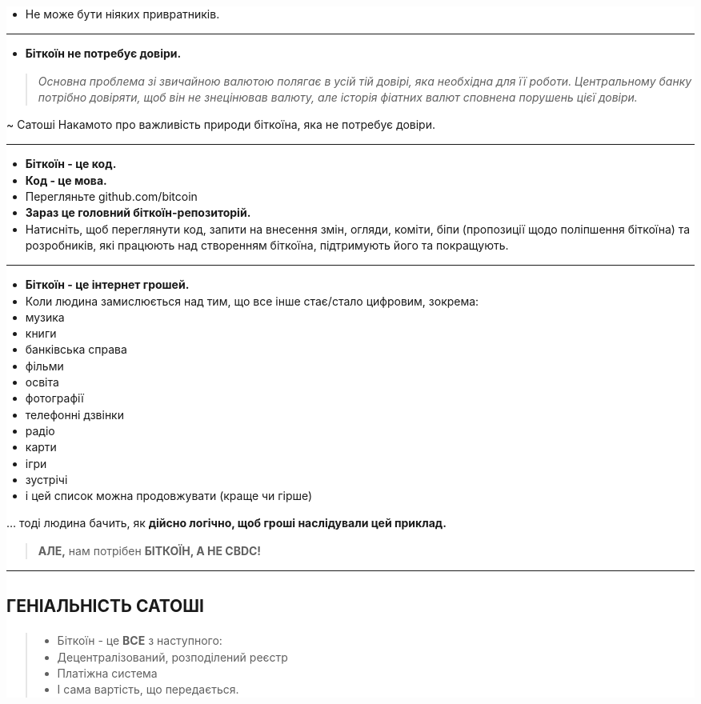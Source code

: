 * Не може бути ніяких привратників.
---
* **Біткоїн не потребує довіри.**
>*Основна проблема зі звичайною
валютою полягає в усій тій довірі, яка необхідна
для її роботи. Центральному банку потрібно
довіряти, щоб він не знецінював валюту, але
історія фіатних валют сповнена
порушень цієї довіри.*

~ Сатоші Накамото про важливість
природи біткоїна, яка не потребує довіри.

---
* **Біткоїн - це код.**
* **Код - це мова.**
* Перегляньте github.com/bitcoin
* **Зараз це головний біткоїн-репозиторій.**
* Натисніть, щоб переглянути код, запити на внесення змін,
огляди, коміти, біпи (пропозиції щодо поліпшення
біткоїна) та розробників, які
працюють над створенням біткоїна, підтримують його та покращують.

---

* **Біткоїн - це інтернет грошей.**
* Коли людина замислюється над тим, що все інше
стає/стало цифровим, зокрема:
 * музика
 * книги
 * банківська справа
 * фільми
 * освіта
 * фотографії
 * телефонні дзвінки
 * радіо
 * карти
 * ігри
 * зустрічі
 * і цей список можна продовжувати (краще чи гірше)

… тоді людина бачить, як **дійсно логічно, щоб
гроші наслідували цей приклад.**

> **АЛЕ,** нам потрібен **БІТКОЇН, А НЕ CBDC!**

---

## ГЕНІАЛЬНІСТЬ САТОШІ
>* Біткоїн - це **ВСЕ** з наступного:
> * Децентралізований, розподілений реєстр
> * Платіжна система
> * І сама вартість, що передається.
